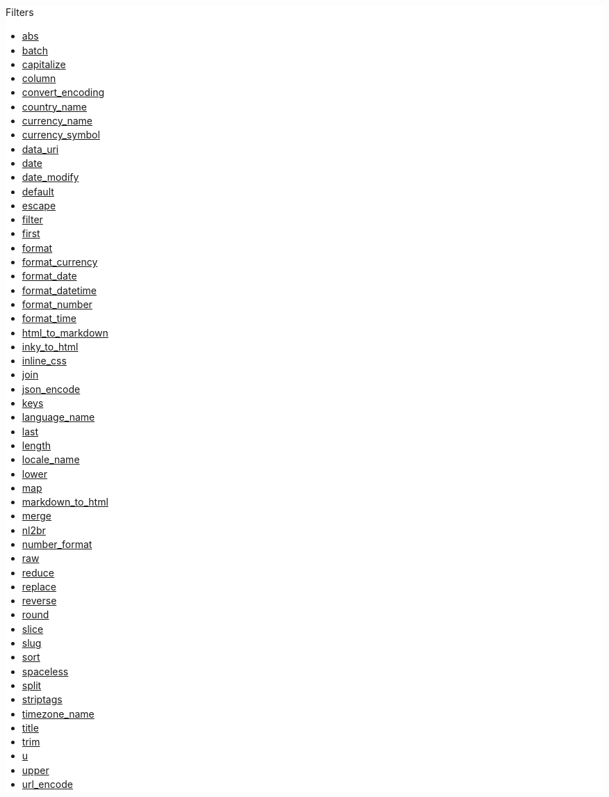 Filters

- [abs](https://twig.symfony.com/doc/3.x/filters/abs.html)
- [batch](https://twig.symfony.com/doc/3.x/filters/batch.html)
- [capitalize](https://twig.symfony.com/doc/3.x/filters/capitalize.html)
- [column](https://twig.symfony.com/doc/3.x/filters/column.html)
- [convert_encoding](https://twig.symfony.com/doc/3.x/filters/convert_encoding.html)
- [country_name](https://twig.symfony.com/doc/3.x/filters/country_name.html)
- [currency_name](https://twig.symfony.com/doc/3.x/filters/currency_name.html)
- [currency_symbol](https://twig.symfony.com/doc/3.x/filters/currency_symbol.html)
- [data_uri](https://twig.symfony.com/doc/3.x/filters/data_uri.html)
- [date](https://twig.symfony.com/doc/3.x/filters/date.html)
- [date_modify](https://twig.symfony.com/doc/3.x/filters/date_modify.html)
- [default](https://twig.symfony.com/doc/3.x/filters/default.html)
- [escape](https://twig.symfony.com/doc/3.x/filters/escape.html)
- [filter](https://twig.symfony.com/doc/3.x/filters/filter.html)
- [first](https://twig.symfony.com/doc/3.x/filters/first.html)
- [format](https://twig.symfony.com/doc/3.x/filters/format.html)
- [format_currency](https://twig.symfony.com/doc/3.x/filters/format_currency.html)
- [format_date](https://twig.symfony.com/doc/3.x/filters/format_date.html)
- [format_datetime](https://twig.symfony.com/doc/3.x/filters/format_datetime.html)
- [format_number](https://twig.symfony.com/doc/3.x/filters/format_number.html)
- [format_time](https://twig.symfony.com/doc/3.x/filters/format_time.html)
- [html_to_markdown](https://twig.symfony.com/doc/3.x/filters/html_to_markdown.html)
- [inky_to_html](https://twig.symfony.com/doc/3.x/filters/inky_to_html.html)
- [inline_css](https://twig.symfony.com/doc/3.x/filters/inline_css.html)
- [join](https://twig.symfony.com/doc/3.x/filters/join.html)
- [json_encode](https://twig.symfony.com/doc/3.x/filters/json_encode.html)
- [keys](https://twig.symfony.com/doc/3.x/filters/keys.html)
- [language_name](https://twig.symfony.com/doc/3.x/filters/language_name.html)
- [last](https://twig.symfony.com/doc/3.x/filters/last.html)
- [length](https://twig.symfony.com/doc/3.x/filters/length.html)
- [locale_name](https://twig.symfony.com/doc/3.x/filters/locale_name.html)
- [lower](https://twig.symfony.com/doc/3.x/filters/lower.html)
- [map](https://twig.symfony.com/doc/3.x/filters/map.html)
- [markdown_to_html](https://twig.symfony.com/doc/3.x/filters/markdown_to_html.html)
- [merge](https://twig.symfony.com/doc/3.x/filters/merge.html)
- [nl2br](https://twig.symfony.com/doc/3.x/filters/nl2br.html)
- [number_format](https://twig.symfony.com/doc/3.x/filters/number_format.html)
- [raw](https://twig.symfony.com/doc/3.x/filters/raw.html)
- [reduce](https://twig.symfony.com/doc/3.x/filters/reduce.html)
- [replace](https://twig.symfony.com/doc/3.x/filters/replace.html)
- [reverse](https://twig.symfony.com/doc/3.x/filters/reverse.html)
- [round](https://twig.symfony.com/doc/3.x/filters/round.html)
- [slice](https://twig.symfony.com/doc/3.x/filters/slice.html)
- [slug](https://twig.symfony.com/doc/3.x/filters/slug.html)
- [sort](https://twig.symfony.com/doc/3.x/filters/sort.html)
- [spaceless](https://twig.symfony.com/doc/3.x/filters/spaceless.html)
- [split](https://twig.symfony.com/doc/3.x/filters/split.html)
- [striptags](https://twig.symfony.com/doc/3.x/filters/striptags.html)
- [timezone_name](https://twig.symfony.com/doc/3.x/filters/timezone_name.html)
- [title](https://twig.symfony.com/doc/3.x/filters/title.html)
- [trim](https://twig.symfony.com/doc/3.x/filters/trim.html)
- [u](https://twig.symfony.com/doc/3.x/filters/u.html)
- [upper](https://twig.symfony.com/doc/3.x/filters/upper.html)
- [url_encode](https://twig.symfony.com/doc/3.x/filters/url_encode.html)
